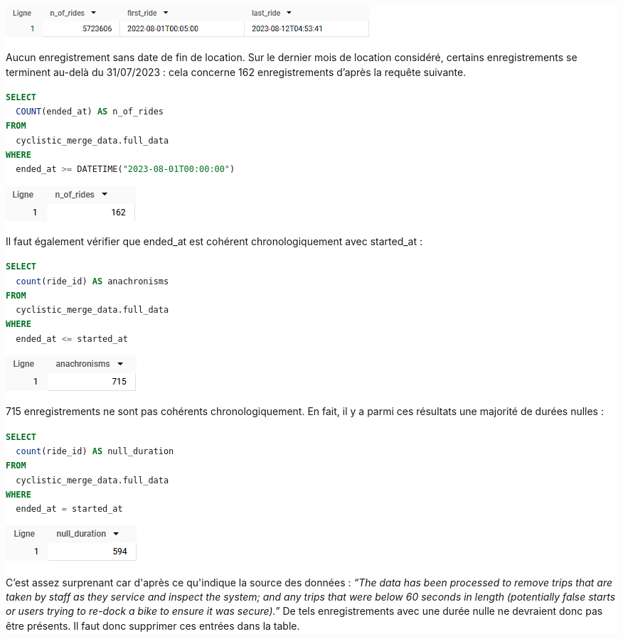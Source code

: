 ![query result](img/ended_at.png)

Aucun enregistrement sans date de fin de location. Sur le dernier mois de location considéré, certains enregistrements se terminent au-delà du 31/07/2023 : cela concerne 162 enregistrements d’après la requête suivante.
```sql
SELECT
  COUNT(ended_at) AS n_of_rides
FROM
  cyclistic_merge_data.full_data
WHERE
  ended_at >= DATETIME("2023-08-01T00:00:00")
```
![query result](img/ended_at__aug23.png)


Il faut également vérifier que ended_at est cohérent chronologiquement avec started_at :
```sql
SELECT
  count(ride_id) AS anachronisms
FROM
  cyclistic_merge_data.full_data
WHERE
  ended_at <= started_at
```
![query result](img/ended_at__anachronism.png)

715 enregistrements ne sont pas cohérents chronologiquement.
En fait, il y a parmi ces résultats une majorité de durées nulles :
```sql
SELECT
  count(ride_id) AS null_duration
FROM
  cyclistic_merge_data.full_data
WHERE
  ended_at = started_at
```
![query result](img/ended_at__null_duration.png)

C’est assez surprenant car d'après ce qu'indique la source des données : _“The data has been processed to remove trips that are taken by staff as they service and inspect the system; and any trips that were below 60 seconds in length (potentially false starts or users trying to re-dock a bike to ensure it was secure).”_ De tels enregistrements avec une durée nulle ne devraient donc pas être présents.
Il faut donc supprimer ces entrées dans la table.
